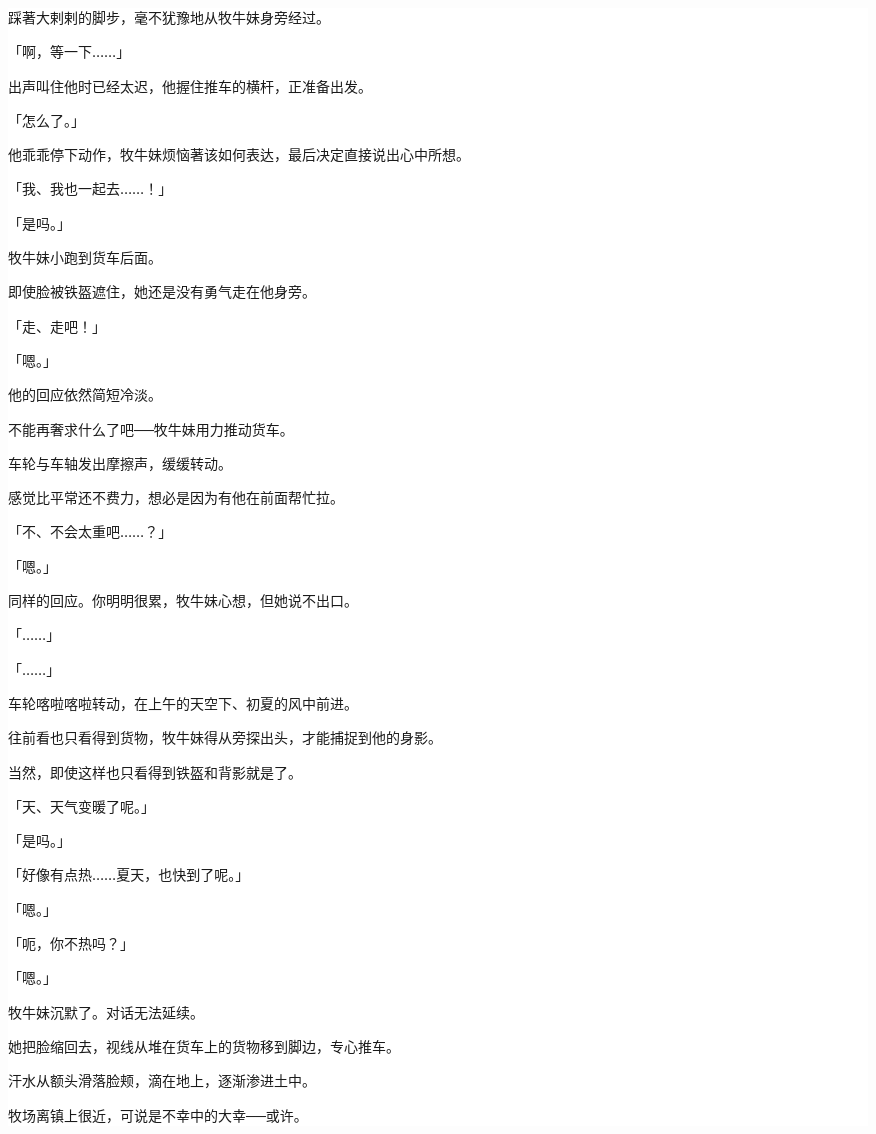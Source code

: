 踩著大剌剌的脚步，毫不犹豫地从牧牛妹身旁经过。

「啊，等一下……」

出声叫住他时已经太迟，他握住推车的横杆，正准备出发。

「怎么了。」

他乖乖停下动作，牧牛妹烦恼著该如何表达，最后决定直接说出心中所想。

「我、我也一起去……！」

「是吗。」

牧牛妹小跑到货车后面。

即使脸被铁盔遮住，她还是没有勇气走在他身旁。

「走、走吧！」

「嗯。」

他的回应依然简短冷淡。

不能再奢求什么了吧──牧牛妹用力推动货车。

车轮与车轴发出摩擦声，缓缓转动。

感觉比平常还不费力，想必是因为有他在前面帮忙拉。

「不、不会太重吧……？」

「嗯。」

同样的回应。你明明很累，牧牛妹心想，但她说不出口。

「……」

「……」

车轮喀啦喀啦转动，在上午的天空下、初夏的风中前进。

往前看也只看得到货物，牧牛妹得从旁探出头，才能捕捉到他的身影。

当然，即使这样也只看得到铁盔和背影就是了。

「天、天气变暖了呢。」

「是吗。」

「好像有点热……夏天，也快到了呢。」

「嗯。」

「呃，你不热吗？」

「嗯。」

牧牛妹沉默了。对话无法延续。

她把脸缩回去，视线从堆在货车上的货物移到脚边，专心推车。

汗水从额头滑落脸颊，滴在地上，逐渐渗进土中。

牧场离镇上很近，可说是不幸中的大幸──或许。
